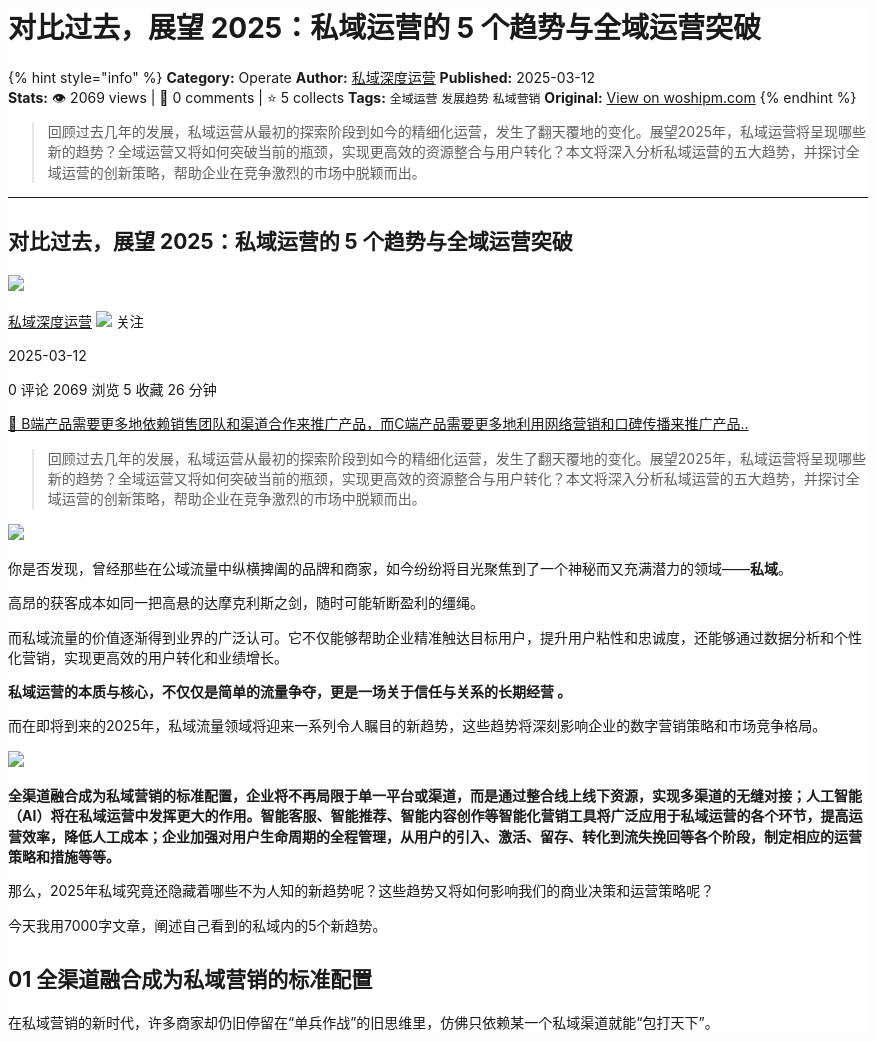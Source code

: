 # 对比过去，展望 2025：私域运营的 5 个趋势与全域运营突破
{% hint style="info" %}
**Category:** Operate
**Author:** [私域深度运营](https://www.woshipm.com/u/228697)
**Published:** 2025-03-12  
**Stats:** 👁️ 2069 views | 💬 0 comments | ⭐ 5 collects
**Tags:** `全域运营` `发展趋势` `私域营销`
**Original:** [View on woshipm.com](https://www.woshipm.com/operate/6190953.html)
{% endhint %}
> 回顾过去几年的发展，私域运营从最初的探索阶段到如今的精细化运营，发生了翻天覆地的变化。展望2025年，私域运营将呈现哪些新的趋势？全域运营又将如何突破当前的瓶颈，实现更高效的资源整合与用户转化？本文将深入分析私域运营的五大趋势，并探讨全域运营的创新策略，帮助企业在竞争激烈的市场中脱颖而出。

---

## 对比过去，展望 2025：私域运营的 5 个趋势与全域运营突破

[![](https://static.woshipm.com/view/woshipm_api_def_20240922124026_4133.png?imageView2/1/w/72/h/72/q/100)](https://www.woshipm.com/u/228697)

[私域深度运营](https://www.woshipm.com/u/228697) ![](https://static.woshipm.com/tag/1121_1@2x.png) 关注

2025-03-12

0 评论 2069 浏览 5 收藏 26 分钟

[🔗 B端产品需要更多地依赖销售团队和渠道合作来推广产品，而C端产品需要更多地利用网络营销和口碑传播来推广产品..](https://ke.qidianla.com/courses/bcpm)

> 回顾过去几年的发展，私域运营从最初的探索阶段到如今的精细化运营，发生了翻天覆地的变化。展望2025年，私域运营将呈现哪些新的趋势？全域运营又将如何突破当前的瓶颈，实现更高效的资源整合与用户转化？本文将深入分析私域运营的五大趋势，并探讨全域运营的创新策略，帮助企业在竞争激烈的市场中脱颖而出。

![](https://image.woshipm.com/2023/04/14/91d37828-da9e-11ed-95a1-00163e0b5ff3.png)

你是否发现，曾经那些在公域流量中纵横捭阖的品牌和商家，如今纷纷将目光聚焦到了一个神秘而又充满潜力的领域——**私域**。

高昂的获客成本如同一把高悬的达摩克利斯之剑，随时可能斩断盈利的缰绳。

而私域流量的价值逐渐得到业界的广泛认可。它不仅能够帮助企业精准触达目标用户，提升用户粘性和忠诚度，还能够通过数据分析和个性化营销，实现更高效的用户转化和业绩增长。

**私域运营的本质与核心，不仅仅是简单的流量争夺，更是一场关于信任与关系的长期经营 。**

而在即将到来的2025年，私域流量领域将迎来一系列令人瞩目的新趋势，这些趋势将深刻影响企业的数字营销策略和市场竞争格局。

![](https://image.woshipm.com/wp-files/2025/03/T5LZdB9JGKf18RAhIAR4.png)

**全渠道融合成为私域营销的标准配置，企业将不再局限于单一平台或渠道，而是通过整合线上线下资源，实现多渠道的无缝对接；人工智能（AI）将在私域运营中发挥更大的作用。智能客服、智能推荐、智能内容创作等智能化营销工具将广泛应用于私域运营的各个环节，提高运营效率，降低人工成本；企业加强对用户生命周期的全程管理，从用户的引入、激活、留存、转化到流失挽回等各个阶段，制定相应的运营策略和措施等等。**

那么，2025年私域究竟还隐藏着哪些不为人知的新趋势呢？这些趋势又将如何影响我们的商业决策和运营策略呢？

今天我用7000字文章，阐述自己看到的私域内的5个新趋势。

## 01 全渠道融合成为私域营销的标准配置

在私域营销的新时代，许多商家却仍旧停留在“单兵作战”的旧思维里，仿佛只依赖某一个私域渠道就能“包打天下”。
